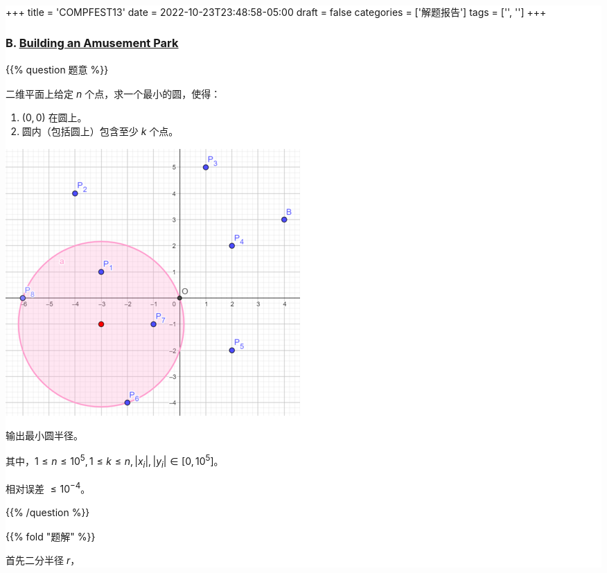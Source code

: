 +++
title = 'COMPFEST13'
date = 2022-10-23T23:48:58-05:00
draft = false
categories = ['解题报告']
tags = ['', '']
+++

### B. [Building an Amusement Park](https://codeforces.com/contest/1575/problem/B)

{{% question 题意 %}}

二维平面上给定 $n$ 个点，求一个最小的圆，使得：

1. $(0,0)$ 在圆上。
2. 圆内（包括圆上）包含至少 $k$ 个点。

![img](/images/078/1.png)

输出最小圆半径。

其中，$1 \leq n \leq 10^5, 1 \leq k \leq n, |x_i|, |y_i| \in [0, 10^5]$。

相对误差 $\leq 10^{-4}$。

{{% /question %}}


{{% fold "题解" %}}

首先二分半径 $r$，
